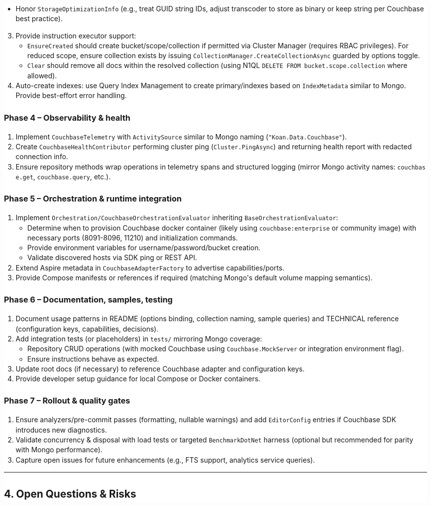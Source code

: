    - Honor `StorageOptimizationInfo` (e.g., treat GUID string IDs, adjust transcoder to store as binary or keep string per Couchbase best practice).
3. Provide instruction executor support:
   - `EnsureCreated` should create bucket/scope/collection if permitted via Cluster Manager (requires RBAC privileges). For reduced scope, ensure collection exists by issuing `CollectionManager.CreateCollectionAsync` guarded by options toggle.
   - `Clear` should remove all docs within the resolved collection (using N1QL `DELETE FROM bucket.scope.collection` where allowed).
4. Auto-create indexes: use Query Index Management to create primary/indexes based on `IndexMetadata` similar to Mongo. Provide best-effort error handling.

### Phase 4 – Observability & health
1. Implement `CouchbaseTelemetry` with `ActivitySource` similar to Mongo naming (`"Koan.Data.Couchbase"`).
2. Create `CouchbaseHealthContributor` performing cluster ping (`Cluster.PingAsync`) and returning health report with redacted connection info.
3. Ensure repository methods wrap operations in telemetry spans and structured logging (mirror Mongo activity names: `couchbase.get`, `couchbase.query`, etc.).

### Phase 5 – Orchestration & runtime integration
1. Implement `Orchestration/CouchbaseOrchestrationEvaluator` inheriting `BaseOrchestrationEvaluator`:
   - Determine when to provision Couchbase docker container (likely using `couchbase:enterprise` or community image) with necessary ports (8091-8096, 11210) and initialization commands.
   - Provide environment variables for username/password/bucket creation.
   - Validate discovered hosts via SDK ping or REST API.
2. Extend Aspire metadata in `CouchbaseAdapterFactory` to advertise capabilities/ports.
3. Provide Compose manifests or references if required (matching Mongo's default volume mapping semantics).

### Phase 6 – Documentation, samples, testing
1. Document usage patterns in README (options binding, collection naming, sample queries) and TECHNICAL reference (configuration keys, capabilities, decisions).
2. Add integration tests (or placeholders) in `tests/` mirroring Mongo coverage:
   - Repository CRUD operations (with mocked Couchbase using `Couchbase.MockServer` or integration environment flag).
   - Ensure instructions behave as expected.
3. Update root docs (if necessary) to reference Couchbase adapter and configuration keys.
4. Provide developer setup guidance for local Compose or Docker containers.

### Phase 7 – Rollout & quality gates
1. Ensure analyzers/pre-commit passes (formatting, nullable warnings) and add `EditorConfig` entries if Couchbase SDK introduces new diagnostics.
2. Validate concurrency & disposal with load tests or targeted `BenchmarkDotNet` harness (optional but recommended for parity with Mongo performance).
3. Capture open issues for future enhancements (e.g., FTS support, analytics service queries).

---

## 4. Open Questions & Risks
